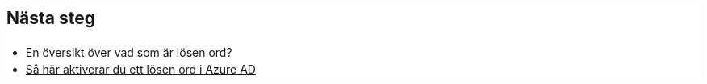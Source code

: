 ## <a name="next-steps"></a>Nästa steg

* En översikt över [vad som är lösen ord?](../../active-directory/authentication/concept-authentication-passwordless.md)
* [Så här aktiverar du ett lösen ord i Azure AD](https://docs.microsoft.com/azure/active-directory/authentication/concept-authentication-passwordless)
